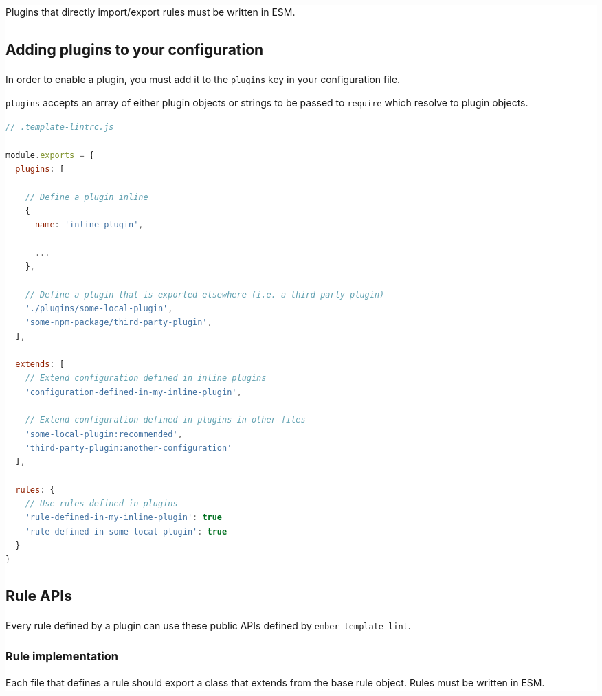 Plugins that directly import/export rules must be written in ESM.

## Adding plugins to your configuration

In order to enable a plugin, you must add it to the `plugins` key in your configuration file.

`plugins` accepts an array of either plugin objects or strings to be passed to `require` which resolve to plugin objects.

```javascript
// .template-lintrc.js

module.exports = {
  plugins: [

    // Define a plugin inline
    {
      name: 'inline-plugin',

      ...
    },

    // Define a plugin that is exported elsewhere (i.e. a third-party plugin)
    './plugins/some-local-plugin',
    'some-npm-package/third-party-plugin',
  ],

  extends: [
    // Extend configuration defined in inline plugins
    'configuration-defined-in-my-inline-plugin',

    // Extend configuration defined in plugins in other files
    'some-local-plugin:recommended',
    'third-party-plugin:another-configuration'
  ],

  rules: {
    // Use rules defined in plugins
    'rule-defined-in-my-inline-plugin': true
    'rule-defined-in-some-local-plugin': true
  }
}
```

## Rule APIs

Every rule defined by a plugin can use these public APIs defined by `ember-template-lint`.

### Rule implementation

Each file that defines a rule should export a class that extends from the base rule object. Rules must be written in ESM.
